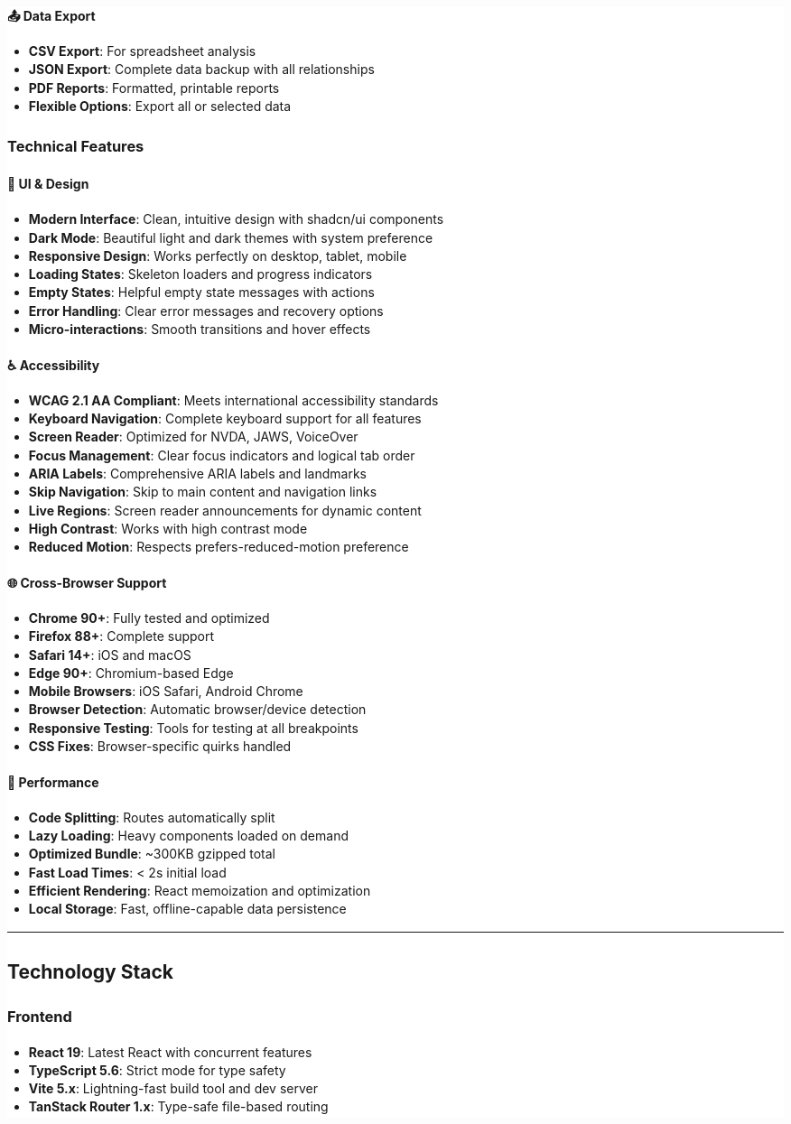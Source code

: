 #### 📤 Data Export
- **CSV Export**: For spreadsheet analysis
- **JSON Export**: Complete data backup with all relationships
- **PDF Reports**: Formatted, printable reports
- **Flexible Options**: Export all or selected data

### Technical Features

#### 🎨 UI & Design
- **Modern Interface**: Clean, intuitive design with shadcn/ui components
- **Dark Mode**: Beautiful light and dark themes with system preference
- **Responsive Design**: Works perfectly on desktop, tablet, mobile
- **Loading States**: Skeleton loaders and progress indicators
- **Empty States**: Helpful empty state messages with actions
- **Error Handling**: Clear error messages and recovery options
- **Micro-interactions**: Smooth transitions and hover effects

#### ♿ Accessibility
- **WCAG 2.1 AA Compliant**: Meets international accessibility standards
- **Keyboard Navigation**: Complete keyboard support for all features
- **Screen Reader**: Optimized for NVDA, JAWS, VoiceOver
- **Focus Management**: Clear focus indicators and logical tab order
- **ARIA Labels**: Comprehensive ARIA labels and landmarks
- **Skip Navigation**: Skip to main content and navigation links
- **Live Regions**: Screen reader announcements for dynamic content
- **High Contrast**: Works with high contrast mode
- **Reduced Motion**: Respects prefers-reduced-motion preference

#### 🌐 Cross-Browser Support
- **Chrome 90+**: Fully tested and optimized
- **Firefox 88+**: Complete support
- **Safari 14+**: iOS and macOS
- **Edge 90+**: Chromium-based Edge
- **Mobile Browsers**: iOS Safari, Android Chrome
- **Browser Detection**: Automatic browser/device detection
- **Responsive Testing**: Tools for testing at all breakpoints
- **CSS Fixes**: Browser-specific quirks handled

#### 🚀 Performance
- **Code Splitting**: Routes automatically split
- **Lazy Loading**: Heavy components loaded on demand
- **Optimized Bundle**: ~300KB gzipped total
- **Fast Load Times**: < 2s initial load
- **Efficient Rendering**: React memoization and optimization
- **Local Storage**: Fast, offline-capable data persistence

---

## Technology Stack

### Frontend
- **React 19**: Latest React with concurrent features
- **TypeScript 5.6**: Strict mode for type safety
- **Vite 5.x**: Lightning-fast build tool and dev server
- **TanStack Router 1.x**: Type-safe file-based routing
